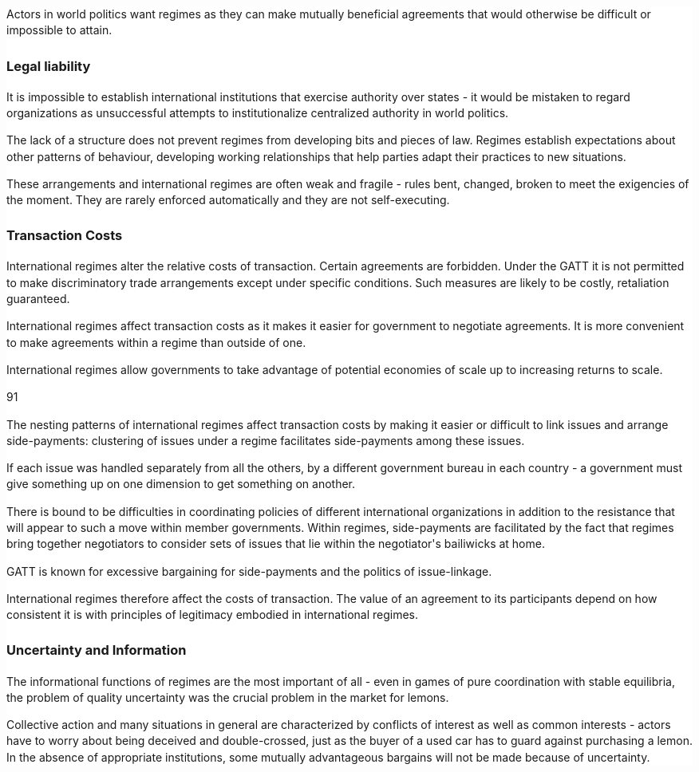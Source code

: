 Actors in world politics want regimes as they can make mutually beneficial agreements that would otherwise be difficult or impossible to attain.


### Legal liability

It is impossible to establish international institutions that exercise authority over states - it would be mistaken to regard organizations as unsuccessful attempts to institutionalize centralized authority in world politics.

The lack of a structure does not prevent regimes from developing bits and pieces of law. Regimes establish expectations about other patterns of behaviour, developing working relationships that help parties adapt their practices to new situations.

These arrangements and international regimes are often weak and fragile - rules bent, changed, broken to meet the exigencies of the moment. They are rarely enforced automatically and they are not self-executing.

### Transaction Costs

International regimes alter the relative costs of transaction. Certain agreements are forbidden. Under the GATT it is not permitted to make discriminatory trade arrangements except under specific conditions. Such measures are likely to be costly, retaliation guaranteed.

International regimes affect transaction costs as it makes it easier for government to negotiate agreements. It is more convenient to make agreements within a regime than outside of one.

International regimes allow governments to take advantage of potential economies of scale up to increasing returns to scale.

91

The nesting patterns of international regimes affect transaction costs by making it easier or difficult to link issues and arrange side-payments: clustering of issues under a regime facilitates side-payments among these issues.

If each issue was handled separately from all the others, by a different government bureau in each country - a government must give something up on one dimension to get something on another.

There is bound to be difficulties in coordinating policies of different international organizations in addition to the resistance that will appear to such a move within member governments. Within regimes, side-payments are facilitated by the fact that regimes bring together negotiators to consider sets of issues that lie within the negotiator's bailiwicks at home.

GATT is known for excessive bargaining for side-payments and the politics of issue-linkage.

International regimes therefore affect the costs of transaction. The value of an agreement to its participants depend on how consistent it is with principles of legitimacy embodied in international regimes.

### Uncertainty and Information

The informational functions of regimes are the most important of all - even in games of pure coordination with stable equilibria, the problem of quality uncertainty was the crucial problem in the market for lemons.

Collective action and many situations in general are characterized by conflicts of interest as well as common interests - actors have to worry about being deceived and double-crossed, just as the buyer of a used car has to guard against purchasing a lemon. In the absence of appropriate institutions, some mutually advantageous bargains will not be made because of uncertainty.
